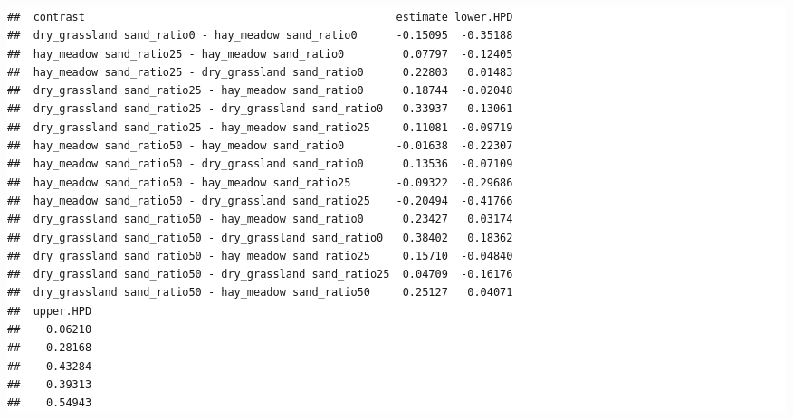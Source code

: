     ##  contrast                                                estimate lower.HPD
    ##  dry_grassland sand_ratio0 - hay_meadow sand_ratio0      -0.15095  -0.35188
    ##  hay_meadow sand_ratio25 - hay_meadow sand_ratio0         0.07797  -0.12405
    ##  hay_meadow sand_ratio25 - dry_grassland sand_ratio0      0.22803   0.01483
    ##  dry_grassland sand_ratio25 - hay_meadow sand_ratio0      0.18744  -0.02048
    ##  dry_grassland sand_ratio25 - dry_grassland sand_ratio0   0.33937   0.13061
    ##  dry_grassland sand_ratio25 - hay_meadow sand_ratio25     0.11081  -0.09719
    ##  hay_meadow sand_ratio50 - hay_meadow sand_ratio0        -0.01638  -0.22307
    ##  hay_meadow sand_ratio50 - dry_grassland sand_ratio0      0.13536  -0.07109
    ##  hay_meadow sand_ratio50 - hay_meadow sand_ratio25       -0.09322  -0.29686
    ##  hay_meadow sand_ratio50 - dry_grassland sand_ratio25    -0.20494  -0.41766
    ##  dry_grassland sand_ratio50 - hay_meadow sand_ratio0      0.23427   0.03174
    ##  dry_grassland sand_ratio50 - dry_grassland sand_ratio0   0.38402   0.18362
    ##  dry_grassland sand_ratio50 - hay_meadow sand_ratio25     0.15710  -0.04840
    ##  dry_grassland sand_ratio50 - dry_grassland sand_ratio25  0.04709  -0.16176
    ##  dry_grassland sand_ratio50 - hay_meadow sand_ratio50     0.25127   0.04071
    ##  upper.HPD
    ##    0.06210
    ##    0.28168
    ##    0.43284
    ##    0.39313
    ##    0.54943
